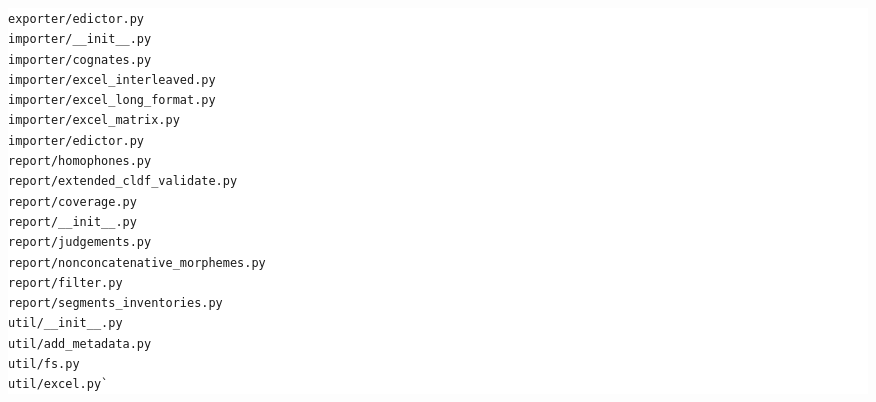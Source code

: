 ```
exporter/edictor.py
importer/__init__.py
importer/cognates.py
importer/excel_interleaved.py
importer/excel_long_format.py
importer/excel_matrix.py
importer/edictor.py
report/homophones.py
report/extended_cldf_validate.py
report/coverage.py
report/__init__.py
report/judgements.py
report/nonconcatenative_morphemes.py
report/filter.py
report/segments_inventories.py
util/__init__.py
util/add_metadata.py
util/fs.py
util/excel.py`
